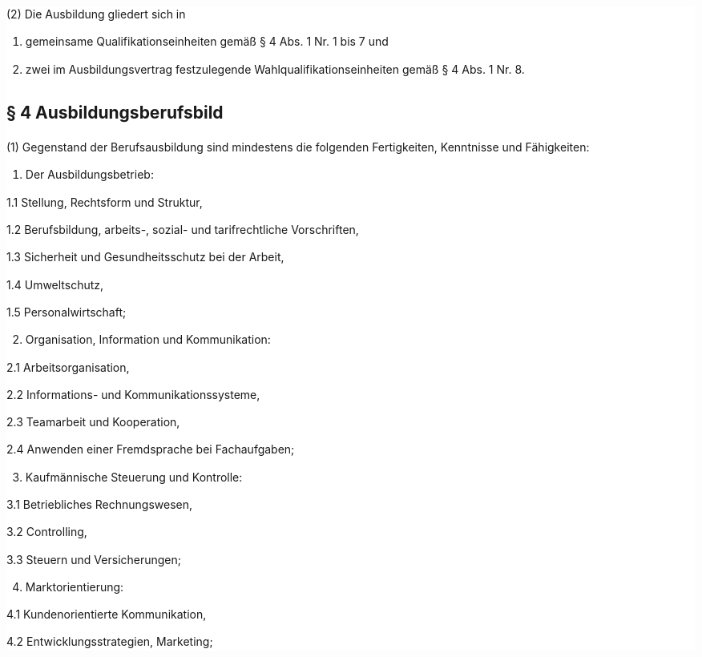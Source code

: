 (2) Die Ausbildung gliedert sich in

1.  gemeinsame Qualifikationseinheiten gemäß § 4 Abs. 1 Nr. 1 bis 7 und


2.  zwei im Ausbildungsvertrag festzulegende Wahlqualifikationseinheiten
    gemäß § 4 Abs. 1 Nr. 8.





## § 4 Ausbildungsberufsbild

(1) Gegenstand der Berufsausbildung sind mindestens die folgenden
Fertigkeiten, Kenntnisse und Fähigkeiten:

1.  Der Ausbildungsbetrieb:


1.1 Stellung, Rechtsform und Struktur,


1.2 Berufsbildung, arbeits-, sozial- und tarifrechtliche Vorschriften,


1.3 Sicherheit und Gesundheitsschutz bei der Arbeit,


1.4 Umweltschutz,


1.5 Personalwirtschaft;


2.  Organisation, Information und Kommunikation:


2.1 Arbeitsorganisation,


2.2 Informations- und Kommunikationssysteme,


2.3 Teamarbeit und Kooperation,


2.4 Anwenden einer Fremdsprache bei Fachaufgaben;


3.  Kaufmännische Steuerung und Kontrolle:


3.1 Betriebliches Rechnungswesen,


3.2 Controlling,


3.3 Steuern und Versicherungen;


4.  Marktorientierung:


4.1 Kundenorientierte Kommunikation,


4.2 Entwicklungsstrategien, Marketing;

